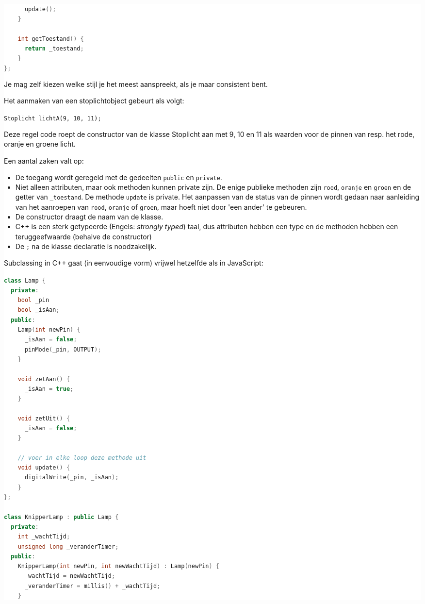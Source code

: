 ```cpp
      update();
    }

    int getToestand() {
      return _toestand;
    }
};
```

Je mag zelf kiezen welke stijl je het meest aanspreekt, als je maar consistent bent.

Het aanmaken van een stoplichtobject gebeurt als volgt:

`Stoplicht lichtA(9, 10, 11);`

Deze regel code roept de constructor van de klasse Stoplicht aan met 9, 10 en 11 als waarden voor de pinnen van resp. het rode, oranje en groene licht.

Een aantal zaken valt op:
- De toegang wordt geregeld met de gedeelten `public` en `private`.
- Niet alleen attributen, maar ook methoden kunnen private zijn. De enige publieke methoden zijn `rood`, `oranje` en `groen` en de getter van `_toestand`. De methode `update` is private. Het aanpassen van de status van de pinnen wordt gedaan naar aanleiding van het aanroepen van `rood`, `oranje` of `groen`, maar hoeft niet door 'een ander' te gebeuren.
- De constructor draagt de naam van de klasse.
- C++ is een sterk getypeerde (Engels: *strongly typed*) taal, dus attributen hebben een type en de methoden hebben een teruggeefwaarde (behalve de constructor)
- De `;` na de klasse declaratie is noodzakelijk.

Subclassing in C++ gaat (in eenvoudige vorm) vrijwel hetzelfde als in JavaScript:

```c++
class Lamp {
  private:
    bool _pin
    bool _isAan;
  public:
    Lamp(int newPin) {
      _isAan = false;
      pinMode(_pin, OUTPUT);
    }

    void zetAan() {
      _isAan = true;
    }

    void zetUit() {
      _isAan = false;
    }

    // voer in elke loop deze methode uit
    void update() {
      digitalWrite(_pin, _isAan);
    }
};

class KnipperLamp : public Lamp {
  private:
    int _wachtTijd;
    unsigned long _veranderTimer;
  public:
    KnipperLamp(int newPin, int newWachtTijd) : Lamp(newPin) {
      _wachtTijd = newWachtTijd;
      _veranderTimer = millis() + _wachtTijd;
    }

```